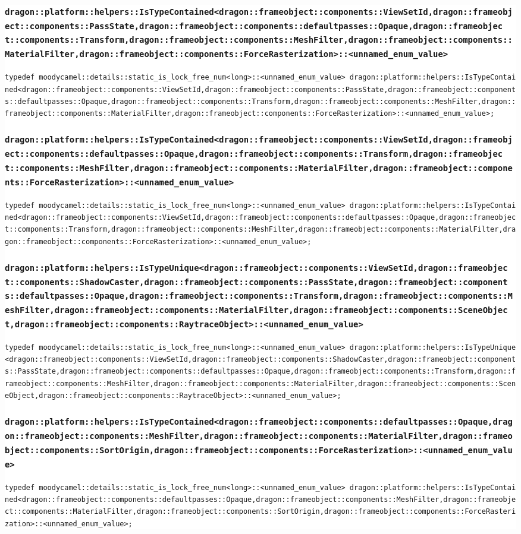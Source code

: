 ### `dragon::platform::helpers::IsTypeContained<dragon::frameobject::components::ViewSetId,dragon::frameobject::components::PassState,dragon::frameobject::components::defaultpasses::Opaque,dragon::frameobject::components::Transform,dragon::frameobject::components::MeshFilter,dragon::frameobject::components::MaterialFilter,dragon::frameobject::components::ForceRasterization>::<unnamed_enum_value>`
```
typedef moodycamel::details::static_is_lock_free_num<long>::<unnamed_enum_value> dragon::platform::helpers::IsTypeContained<dragon::frameobject::components::ViewSetId,dragon::frameobject::components::PassState,dragon::frameobject::components::defaultpasses::Opaque,dragon::frameobject::components::Transform,dragon::frameobject::components::MeshFilter,dragon::frameobject::components::MaterialFilter,dragon::frameobject::components::ForceRasterization>::<unnamed_enum_value>;

```

### `dragon::platform::helpers::IsTypeContained<dragon::frameobject::components::ViewSetId,dragon::frameobject::components::defaultpasses::Opaque,dragon::frameobject::components::Transform,dragon::frameobject::components::MeshFilter,dragon::frameobject::components::MaterialFilter,dragon::frameobject::components::ForceRasterization>::<unnamed_enum_value>`
```
typedef moodycamel::details::static_is_lock_free_num<long>::<unnamed_enum_value> dragon::platform::helpers::IsTypeContained<dragon::frameobject::components::ViewSetId,dragon::frameobject::components::defaultpasses::Opaque,dragon::frameobject::components::Transform,dragon::frameobject::components::MeshFilter,dragon::frameobject::components::MaterialFilter,dragon::frameobject::components::ForceRasterization>::<unnamed_enum_value>;

```

### `dragon::platform::helpers::IsTypeUnique<dragon::frameobject::components::ViewSetId,dragon::frameobject::components::ShadowCaster,dragon::frameobject::components::PassState,dragon::frameobject::components::defaultpasses::Opaque,dragon::frameobject::components::Transform,dragon::frameobject::components::MeshFilter,dragon::frameobject::components::MaterialFilter,dragon::frameobject::components::SceneObject,dragon::frameobject::components::RaytraceObject>::<unnamed_enum_value>`
```
typedef moodycamel::details::static_is_lock_free_num<long>::<unnamed_enum_value> dragon::platform::helpers::IsTypeUnique<dragon::frameobject::components::ViewSetId,dragon::frameobject::components::ShadowCaster,dragon::frameobject::components::PassState,dragon::frameobject::components::defaultpasses::Opaque,dragon::frameobject::components::Transform,dragon::frameobject::components::MeshFilter,dragon::frameobject::components::MaterialFilter,dragon::frameobject::components::SceneObject,dragon::frameobject::components::RaytraceObject>::<unnamed_enum_value>;

```

### `dragon::platform::helpers::IsTypeContained<dragon::frameobject::components::defaultpasses::Opaque,dragon::frameobject::components::MeshFilter,dragon::frameobject::components::MaterialFilter,dragon::frameobject::components::SortOrigin,dragon::frameobject::components::ForceRasterization>::<unnamed_enum_value>`
```
typedef moodycamel::details::static_is_lock_free_num<long>::<unnamed_enum_value> dragon::platform::helpers::IsTypeContained<dragon::frameobject::components::defaultpasses::Opaque,dragon::frameobject::components::MeshFilter,dragon::frameobject::components::MaterialFilter,dragon::frameobject::components::SortOrigin,dragon::frameobject::components::ForceRasterization>::<unnamed_enum_value>;

```
